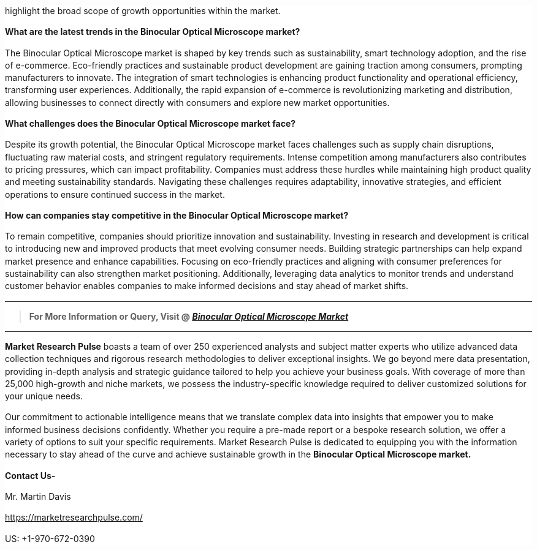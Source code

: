 highlight the broad scope of growth opportunities within the market.</p><p><strong>What are the latest trends in the Binocular Optical Microscope market?</strong></p><p>The Binocular Optical Microscope market is shaped by key trends such as sustainability, smart technology adoption, and the rise of e-commerce. Eco-friendly practices and sustainable product development are gaining traction among consumers, prompting manufacturers to innovate. The integration of smart technologies is enhancing product functionality and operational efficiency, transforming user experiences. Additionally, the rapid expansion of e-commerce is revolutionizing marketing and distribution, allowing businesses to connect directly with consumers and explore new market opportunities.</p><p><strong>What challenges does the Binocular Optical Microscope market face?</strong></p><p>Despite its growth potential, the Binocular Optical Microscope market faces challenges such as supply chain disruptions, fluctuating raw material costs, and stringent regulatory requirements. Intense competition among manufacturers also contributes to pricing pressures, which can impact profitability. Companies must address these hurdles while maintaining high product quality and meeting sustainability standards. Navigating these challenges requires adaptability, innovative strategies, and efficient operations to ensure continued success in the market.</p><p><strong>How can companies stay competitive in the Binocular Optical Microscope market?</strong></p><p>To remain competitive, companies should prioritize innovation and sustainability. Investing in research and development is critical to introducing new and improved products that meet evolving consumer needs. Building strategic partnerships can help expand market presence and enhance capabilities. Focusing on eco-friendly practices and aligning with consumer preferences for sustainability can also strengthen market positioning. Additionally, leveraging data analytics to monitor trends and understand customer behavior enables companies to make informed decisions and stay ahead of market shifts.</p><hr /><blockquote><p><strong>For More Information or Query, Visit @&nbsp;<em><a href="https://marketresearchpulse.com/report/112029/binocular-optical-microscope-market?utm_source=Linkedin&utm_medium=028">Binocular Optical Microscope Market</a></em></strong></p></blockquote><hr /><p><strong>Market Research Pulse</strong> boasts a team of over 250 experienced analysts and subject matter experts who utilize advanced data collection techniques and rigorous research methodologies to deliver exceptional insights. We go beyond mere data presentation, providing in-depth analysis and strategic guidance tailored to help you achieve your business goals. With coverage of more than 25,000 high-growth and niche markets, we possess the industry-specific knowledge required to deliver customized solutions for your unique needs.</p><p>Our commitment to actionable intelligence means that we translate complex data into insights that empower you to make informed business decisions confidently. Whether you require a pre-made report or a bespoke research solution, we offer a variety of options to suit your specific requirements. Market Research Pulse is dedicated to equipping you with the information necessary to stay ahead of the curve and achieve sustainable growth in the <strong>Binocular Optical Microscope market.</strong></p><p><strong>Contact Us-</strong></p><p>Mr. Martin Davis</p><p>https://marketresearchpulse.com/</p><p>US: +1-970-672-0390</p>
